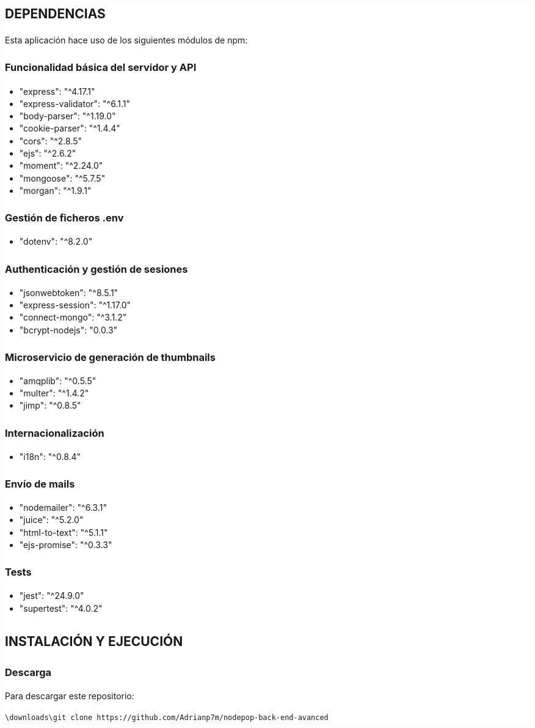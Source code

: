 ## DEPENDENCIAS

Esta aplicación hace uso de los siguientes módulos de npm:

### Funcionalidad básica del servidor y API
- "express": "^4.17.1"
- "express-validator": "^6.1.1"
- "body-parser": "^1.19.0"
- "cookie-parser": "^1.4.4"
- "cors": "^2.8.5"
- "ejs": "^2.6.2"
- "moment": "^2.24.0"
- "mongoose": "^5.7.5"
- "morgan": "^1.9.1"

### Gestión de ficheros .env
- "dotenv": "^8.2.0"

### Authenticación y gestión de sesiones
- "jsonwebtoken": "^8.5.1"
- "express-session": "^1.17.0"
- "connect-mongo": "^3.1.2"
- "bcrypt-nodejs": "0.0.3"

### Microservicio de generación de thumbnails
- "amqplib": "^0.5.5"
- "multer": "^1.4.2"
- "jimp": "^0.8.5"

### Internacionalización
- "i18n": "^0.8.4"

### Envío de mails
- "nodemailer": "^6.3.1"
- "juice": "^5.2.0"
- "html-to-text": "^5.1.1"
- "ejs-promise": "^0.3.3" 

### Tests
- "jest": "^24.9.0"
- "supertest": "^4.0.2"


## INSTALACIÓN Y EJECUCIÓN

### Descarga

Para descargar este repositorio:
```
\downloads\git clone https://github.com/Adrianp7m/nodepop-back-end-avanced
```
